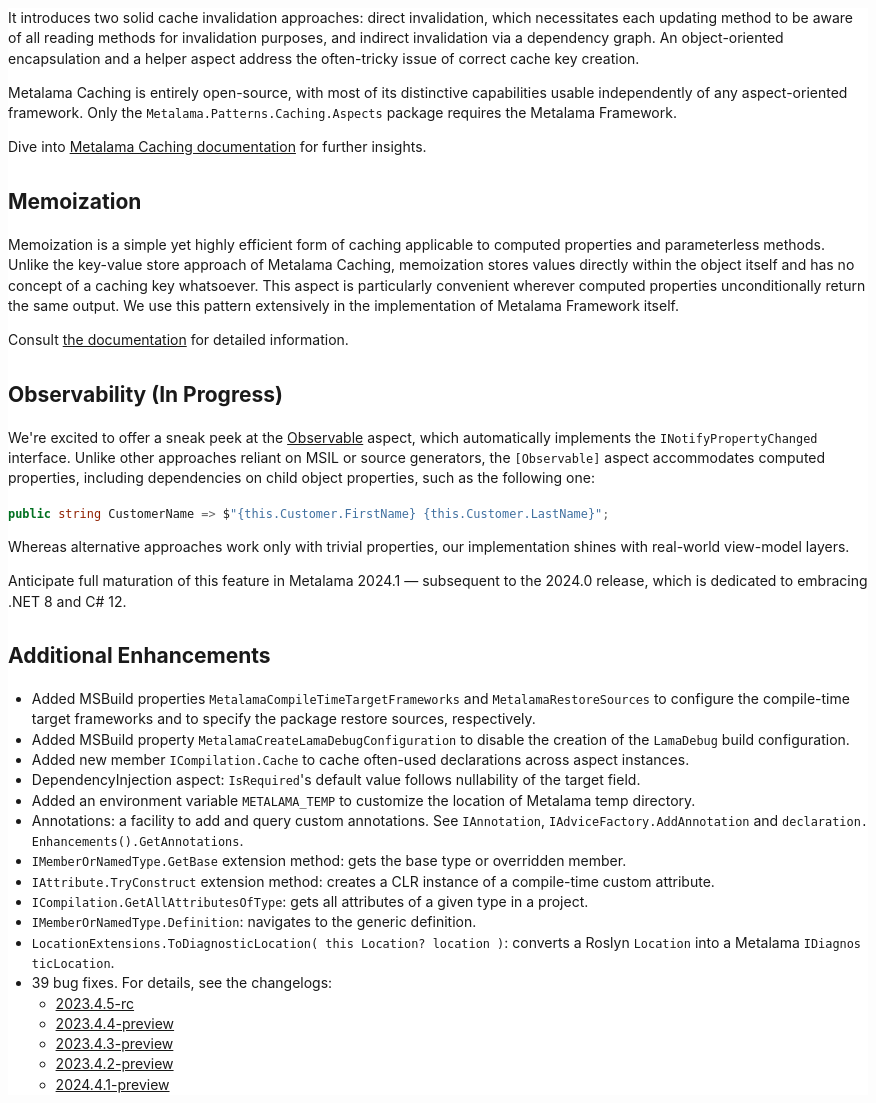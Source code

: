 It introduces two solid cache invalidation approaches: direct invalidation, which necessitates each updating method to be aware of all reading methods for invalidation purposes, and indirect invalidation via a dependency graph. An object-oriented encapsulation and a helper aspect address the often-tricky issue of correct cache key creation.

Metalama Caching is entirely open-source, with most of its distinctive capabilities usable independently of any aspect-oriented framework. Only the `Metalama.Patterns.Caching.Aspects` package requires the Metalama Framework.

Dive into [Metalama Caching documentation](https://doc.postsharp.net/metalama/patterns/caching) for further insights.

## Memoization

Memoization is a simple yet highly efficient form of caching applicable to computed properties and parameterless methods. Unlike the key-value store approach of Metalama Caching, memoization stores values directly within the object itself and has no concept of a caching key whatsoever. This aspect is particularly convenient wherever computed properties unconditionally return the same output. We use this pattern extensively in the implementation of Metalama Framework itself.

Consult [the documentation](https://doc.postsharp.net/metalama/patterns/memoization) for detailed information.

## Observability (In Progress)

We're excited to offer a sneak peek at the [Observable](https://doc.postsharp.net/metalama/api/metalama_patterns_observability_observableattribute) aspect, which automatically implements the `INotifyPropertyChanged` interface. Unlike other approaches reliant on MSIL or source generators, the `[Observable]` aspect accommodates computed properties, including dependencies on child object properties, such as the following one:

```cs
public string CustomerName => $"{this.Customer.FirstName} {this.Customer.LastName}";
```

Whereas alternative approaches work only with trivial properties, our implementation shines with real-world view-model layers.

Anticipate full maturation of this feature in Metalama 2024.1 — subsequent to the 2024.0 release, which is dedicated to embracing .NET 8 and C# 12.

## Additional Enhancements

* Added MSBuild properties `MetalamaCompileTimeTargetFrameworks` and `MetalamaRestoreSources` to configure the compile-time target frameworks and to specify the package restore sources, respectively.
* Added MSBuild property `MetalamaCreateLamaDebugConfiguration` to disable the creation of the `LamaDebug` build configuration.
* Added new member `ICompilation.Cache` to cache often-used declarations across aspect instances.
* DependencyInjection aspect: `IsRequired`'s default value follows nullability of the target field.
* Added an environment variable `METALAMA_TEMP` to customize the location of Metalama temp directory.
* Annotations: a facility to add and query custom annotations. See `IAnnotation`, `IAdviceFactory.AddAnnotation` and `declaration.Enhancements().GetAnnotations`.
* `IMemberOrNamedType.GetBase` extension method: gets the base type or overridden member.
* `IAttribute.TryConstruct` extension method: creates a CLR instance of a compile-time custom attribute.
* `ICompilation.GetAllAttributesOfType`: gets all attributes of a given type in a project.
* `IMemberOrNamedType.Definition`: navigates to the generic definition.
* `LocationExtensions.ToDiagnosticLocation( this Location? location )`: converts a Roslyn `Location` into a Metalama `IDiagnosticLocation`.
* 39 bug fixes. For details, see the changelogs:
    * [2023.4.5-rc](https://github.com/orgs/postsharp/discussions/236)
    * [2023.4.4-preview](https://github.com/orgs/postsharp/discussions/231)
    * [2023.4.3-preview](https://github.com/orgs/postsharp/discussions/227)
    * [2023.4.2-preview](https://github.com/orgs/postsharp/discussions/224)
    * [2024.4.1-preview](https://github.com/orgs/postsharp/discussions/219)